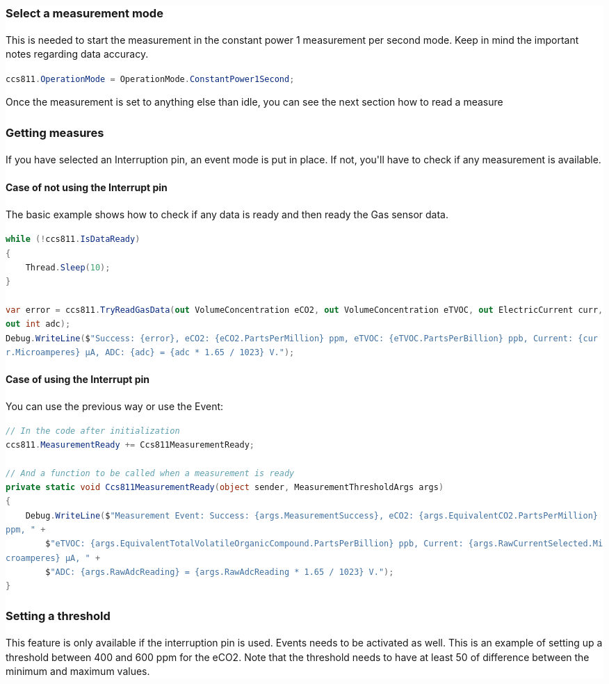 ### Select a measurement mode

This is needed to start the measurement in the constant power 1 measurement per second mode. Keep in mind the important notes regarding data accuracy.

```csharp
ccs811.OperationMode = OperationMode.ConstantPower1Second;
```

Once the measurement is set to anything else than idle, you can see the next section how to read a measure

### Getting measures

If you have selected an Interruption pin, an event mode is put in place. If not, you'll have to check if any measurement is available.

#### Case of not using the Interrupt pin

The basic example shows how to check if any data is ready and then ready the Gas sensor data.

```csharp
while (!ccs811.IsDataReady)
{
    Thread.Sleep(10);
}

var error = ccs811.TryReadGasData(out VolumeConcentration eCO2, out VolumeConcentration eTVOC, out ElectricCurrent curr, out int adc);
Debug.WriteLine($"Success: {error}, eCO2: {eCO2.PartsPerMillion} ppm, eTVOC: {eTVOC.PartsPerBillion} ppb, Current: {curr.Microamperes} µA, ADC: {adc} = {adc * 1.65 / 1023} V.");
```

#### Case of using the Interrupt pin

You can use the previous way or use the Event:

```csharp
// In the code after initialization
ccs811.MeasurementReady += Ccs811MeasurementReady;

// And a function to be called when a measurement is ready
private static void Ccs811MeasurementReady(object sender, MeasurementThresholdArgs args)
{
    Debug.WriteLine($"Measurement Event: Success: {args.MeasurementSuccess}, eCO2: {args.EquivalentCO2.PartsPerMillion} ppm, " +
        $"eTVOC: {args.EquivalentTotalVolatileOrganicCompound.PartsPerBillion} ppb, Current: {args.RawCurrentSelected.Microamperes} µA, " +
        $"ADC: {args.RawAdcReading} = {args.RawAdcReading * 1.65 / 1023} V.");
}
```

### Setting a threshold

This feature is only available if the interruption pin is used. Events needs to be activated as well. This is an example of setting up a threshold between 400 and 600 ppm for the eCO2. Note that the threshold needs to have at least 50 of difference between the minimum and maximum values.
